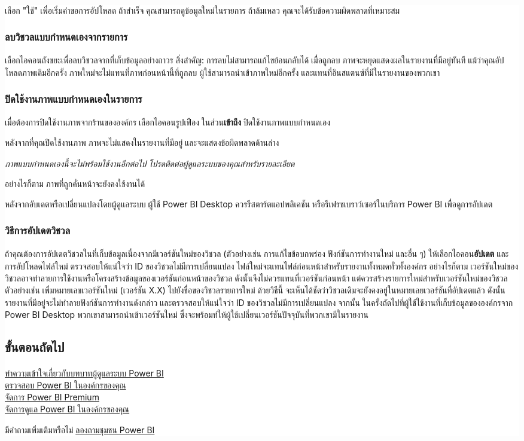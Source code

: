 เลือก "ใช้" เพื่อเริ่มคำขอการอัปโหลด ถ้าสำเร็จ คุณสามารถดูข้อมูลใหม่ในรายการ ถ้าล้มเหลว คุณจะได้รับข้อความผิดพลาดที่เหมาะสม

### <a name="delete-a-custom-visual-from-the-list"></a>ลบวิชวลแบบกำหนดเองจากรายการ

เลือกไอคอนถังขยะเพื่อลบวิชวลจากที่เก็บข้อมูลอย่างถาวร
สิ่งสำคัญ: การลบไม่สามารถแก้ไขย้อนกลับได้ เมื่อถูกลบ ภาพจะหยุดแสดงผลในรายงานที่มีอยู่ทันที แม้ว่าคุณอัปโหลดภาพเดิมอีกครั้ง ภาพใหม่จะไม่แทนที่ภาพก่อนหน้านี้ที่ถูกลบ ผู้ใช้สามารถนำเข้าภาพใหม่อีกครั้ง และแทนที่อินสแตนซ์ที่มีในรายงานของพวกเขา

### <a name="disable-a-custom-visual-in-the-list"></a>ปิดใช้งานภาพแบบกำหนดเองในรายการ

เมื่อต้องการปิดใช้งานภาพจากร้านขององค์กร เลือกไอคอนรูปเฟือง ในส่วน**เข้าถึง** ปิดใช้งานภาพแบบกำหนดเอง

หลังจากที่คุณปิดใช้งานภาพ ภาพจะไม่แสดงในรายงานที่มีอยู่ และจะแสดงข้อผิดพลาดด้านล่าง

*ภาพแบบกำหนดเองนี้จะไม่พร้อมใช้งานอีกต่อไป โปรดติดต่อผู้ดูแลระบบของคุณสำหรับรายละเอียด*

อย่างไรก็ตาม ภาพที่ถูกคั่นหน้าจะยังคงใช้งานได้

หลังจากอับเดตหรือเปลี่ยนแปลงโดยผู้ดูแลระบบ ผู้ใช้ Power BI Desktop ควรรีสตาร์ตแอปพลิเคชัน หรือรีเฟรชเบราว์เซอร์ในบริการ Power BI เพื่อดูการอัปเดต

### <a name="how-to-update-a-visual"></a>วิธีการอัปเดตวิชวล

ถ้าคุณต้องการอัปเดตวิชวลในที่เก็บข้อมูลเนื่องจากมีเวอร์ชันใหม่ของวิชวล (ตัวอย่างเช่น การแก้ไขข้อบกพร่อง ฟังก์ชันการทำงานใหม่ และอื่น ๆ) ให้เลือกไอคอน**อัปเดต** และการอัปโหลดไฟล์ใหม่ ตรวจสอบให้แน่ใจว่า ID ของวิชวลไม่มีการเปลี่ยนแปลง ไฟล์ใหม่จะแทนไฟล์ก่อนหน้าสำหรับรายงานทั้งหมดทั่วทั้งองค์กร อย่างไรก็ตาม เวอร์ชันใหม่ของวิชวลอาจทำลายการใช้งานหรือโครงสร้างข้อมูลของเวอร์ชันก่อนหน้าของวิชวล ดังนั้นจึงไม่ควรแทนที่เวอร์ชันก่อนหน้า แต่ควรสร้างรายการใหม่สำหรับเวอร์ชันใหม่ของวิชวล ตัวอย่างเช่น เพิ่มหมายเลขเวอร์ชันใหม่ (เวอร์ชัน X.X) ไปยังชื่อของวิชวลรายการใหม่ ด้วยวิธีนี้ จะเห็นได้ชัดว่าวิชวลเดิมจะยังคงอยู่ในหมายเลยเวอร์ชันที่อัปเดตแล้ว ดังนั้นรายงานที่มีอยู่จะไม่ทำลายฟังก์ชันการทำงานดังกล่าว และตรวจสอบให้แน่ใจว่า ID ของวิชวลไม่มีการเปลี่ยนแปลง จากนั้น ในครั้งถัดไปที่ผู้ใช้ใช้งานที่เก็บข้อมูลขององค์กรจาก Power BI Desktop พวกเขาสามารถนำเข้าเวอร์ชันใหม่ ซึ่งจะพร้อมท์ให้ผู้ใช้เปลี่ยนเวอร์ชันปัจจุบันที่พวกเขามีในรายงาน

## <a name="next-steps"></a>ขั้นตอนถัดไป

[ทำความเข้าใจเกี่ยวกับบทบาทผู้ดูแลระบบ Power BI](service-admin-role.md)  
[ตรวจสอบ Power BI ในองค์กรของคุณ](service-admin-auditing.md)  
[จัดการ Power BI Premium](service-admin-premium-manage.md)  
[จัดการดูแล Power BI ในองค์กรของคุณ](service-admin-administering-power-bi-in-your-organization.md)  

มีคำถามเพิ่มเติมหรือไม่ [ลองถามชุมชน Power BI](http://community.powerbi.com/)

